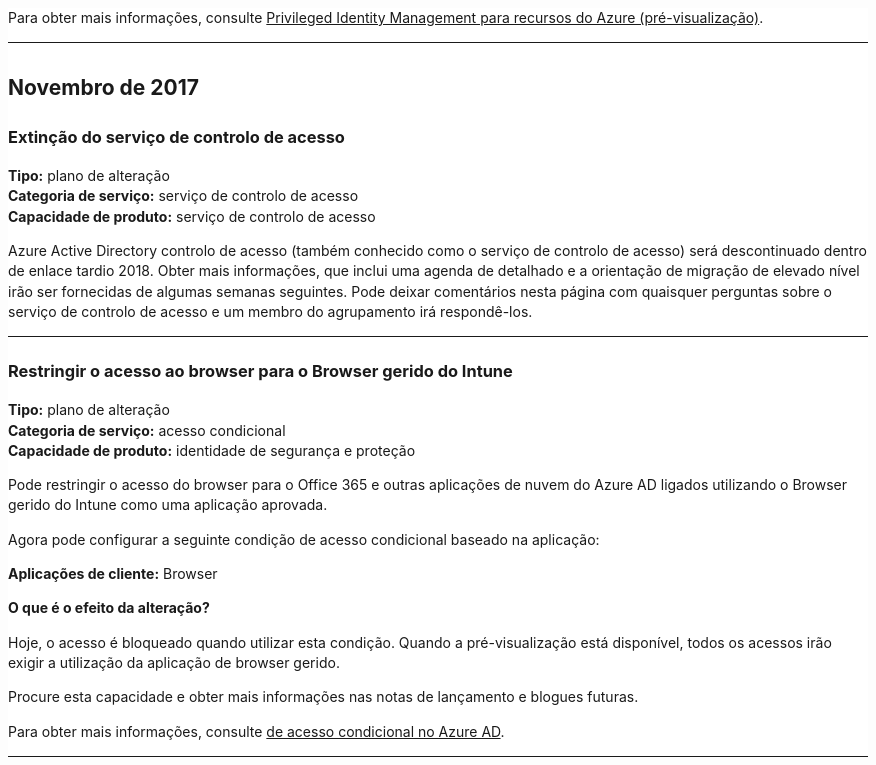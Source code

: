  
Para obter mais informações, consulte [Privileged Identity Management para recursos do Azure (pré-visualização)](https://docs.microsoft.com/azure/active-directory/privileged-identity-management/azure-pim-resource-rbac).

 
---
 
## <a name="november-2017"></a>Novembro de 2017
 
### <a name="access-control-service-retirement"></a>Extinção do serviço de controlo de acesso



**Tipo:** plano de alteração  
**Categoria de serviço:** serviço de controlo de acesso  
**Capacidade de produto:** serviço de controlo de acesso 


 Azure Active Directory controlo de acesso (também conhecido como o serviço de controlo de acesso) será descontinuado dentro de enlace tardio 2018. Obter mais informações, que inclui uma agenda de detalhado e a orientação de migração de elevado nível irão ser fornecidas de algumas semanas seguintes. Pode deixar comentários nesta página com quaisquer perguntas sobre o serviço de controlo de acesso e um membro do agrupamento irá respondê-los.

---

### <a name="restrict-browser-access-to-the-intune-managed-browser"></a>Restringir o acesso ao browser para o Browser gerido do Intune 


**Tipo:** plano de alteração  
**Categoria de serviço:** acesso condicional  
**Capacidade de produto:** identidade de segurança e proteção




Pode restringir o acesso do browser para o Office 365 e outras aplicações de nuvem do Azure AD ligados utilizando o Browser gerido do Intune como uma aplicação aprovada. 

Agora pode configurar a seguinte condição de acesso condicional baseado na aplicação:

**Aplicações de cliente:** Browser

**O que é o efeito da alteração?**

Hoje, o acesso é bloqueado quando utilizar esta condição. Quando a pré-visualização está disponível, todos os acessos irão exigir a utilização da aplicação de browser gerido. 

Procure esta capacidade e obter mais informações nas notas de lançamento e blogues futuras. 

Para obter mais informações, consulte [de acesso condicional no Azure AD](active-directory-conditional-access-azure-portal.md).

 
---
